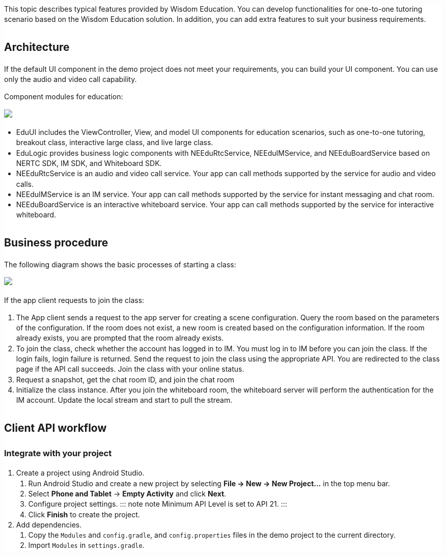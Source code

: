 This topic describes typical features provided by Wisdom Education. You can develop functionalities for one-to-one tutoring scenario based on the Wisdom Education solution. In addition, you can add extra features to suit your business requirements.

## Architecture

If the default UI component in the demo project does not meet your requirements, you can build your UI component. You can use only the audio and video call capability.

Component modules for education:

![](https://yx-web-nosdn.netease.im/quickhtml%2Fassets%2Fyunxin%2Fdoc%2FSolutions-WisdomEducation-Arch03.png)

- EduUI includes the ViewController, View, and model UI components for education scenarios, such as one-to-one tutoring, breakout class, interactive large class, and live large class.
- EduLogic provides business logic components with NEEduRtcService, NEEduIMService, and NEEduBoardService based on NERTC SDK, IM SDK, and Whiteboard SDK.
- NEEduRtcService is an audio and video call service. Your app can call methods supported by the service for audio and video calls.
- NEEduIMService is an IM service. Your app can call methods supported by the service for instant messaging and chat room.
- NEEduBoardService is an interactive whiteboard service. Your app can call methods supported by the service for interactive whiteboard.

## Business procedure

The following diagram shows the basic processes of starting a class:

![](https://yx-web-nosdn.netease.im/quickhtml%2Fassets%2Fyunxin%2Fdoc%2FSolutions-WisdomEducation-Arch01.png)


If the app client requests to join the class:
1. The App client sends a request to the app server for creating a scene configuration. Query the room based on the parameters of the configuration. If the room does not exist, a new room is created based on the configuration information. If the room already exists, you are prompted that the room already exists.
2. To join the class, check whether the account has logged in to IM. You must log in to IM before you can join the class. If the login fails, login failure is returned. Send the request to join the class using the appropriate API. You are redirected to the class page if the API call succeeds. Join the class with your online status.
3. Request a snapshot, get the chat room ID, and join the chat room
4. Initialize the class instance. After you join the whiteboard room, the whiteboard server will perform the authentication for the IM account. Update the local stream and start to pull the stream.

## Client API workflow

### Integrate with your project

1. Create a project using Android Studio.
    1. Run Android Studio and create a new project by selecting **File -> New -> New Project...** in the top menu bar.
    2. Select **Phone and Tablet** -> **Empty Activity** and click **Next**.
    3. Configure project settings.
      ::: note note
      Minimum API Level is set to API 21.
      :::
    4. Click **Finish** to create the project.
2. Add dependencies.
    1. Copy the `Modules` and `config.gradle`, and `config.properties` files in the demo project to the current directory.
    2. Import `Modules` in `settings.gradle`.
